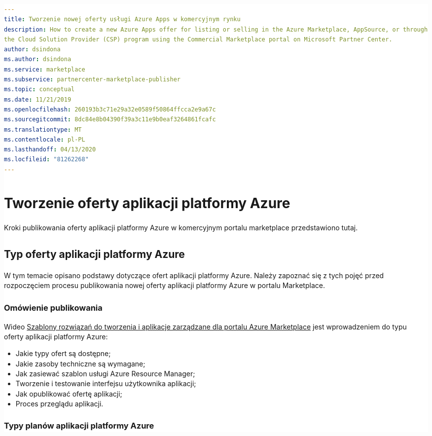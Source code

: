 ```yaml
---
title: Tworzenie nowej oferty usługi Azure Apps w komercyjnym rynku
description: How to create a new Azure Apps offer for listing or selling in the Azure Marketplace, AppSource, or through the Cloud Solution Provider (CSP) program using the Commercial Marketplace portal on Microsoft Partner Center.
author: dsindona
ms.author: dsindona
ms.service: marketplace
ms.subservice: partnercenter-marketplace-publisher
ms.topic: conceptual
ms.date: 11/21/2019
ms.openlocfilehash: 260193b3c71e29a32e0589f50864ffcca2e9a67c
ms.sourcegitcommit: 8dc84e8b04390f39a3c11e9b0eaf3264861fcafc
ms.translationtype: MT
ms.contentlocale: pl-PL
ms.lasthandoff: 04/13/2020
ms.locfileid: "81262268"
---
```

# <a name="create-an-azure-application-offer"></a>Tworzenie oferty aplikacji platformy Azure

Kroki publikowania oferty aplikacji platformy Azure w komercyjnym portalu marketplace przedstawiono tutaj.

## <a name="azure-application-offer-type"></a>Typ oferty aplikacji platformy Azure

W tym temacie opisano podstawy dotyczące ofert aplikacji platformy Azure.  Należy zapoznać się z tych pojęć przed rozpoczęciem procesu publikowania nowej oferty aplikacji platformy Azure w portalu Marketplace.

### <a name="publishing-overview"></a>Omówienie publikowania

Wideo [Szablony rozwiązań do tworzenia i aplikacje zarządzane dla portalu Azure Marketplace](https://channel9.msdn.com/Events/Build/2018/BRK3603) jest wprowadzeniem do typu oferty aplikacji platformy Azure:

* Jakie typy ofert są dostępne;
* Jakie zasoby techniczne są wymagane;
* Jak zasiewać szablon usługi Azure Resource Manager;
* Tworzenie i testowanie interfejsu użytkownika aplikacji;
* Jak opublikować ofertę aplikacji;
* Proces przeglądu aplikacji.

### <a name="types-of-azure-application-plans"></a>Typy planów aplikacji platformy Azure
